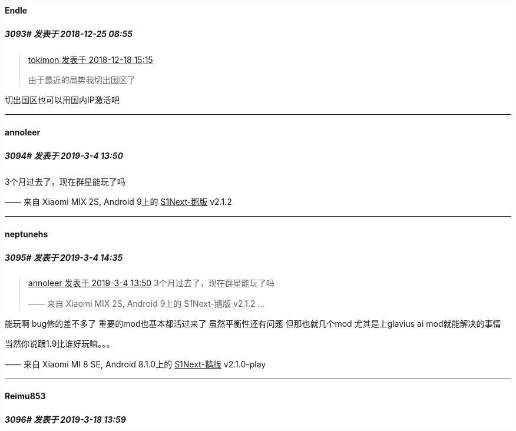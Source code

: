 ####  Endle  
##### 3093#       发表于 2018-12-25 08:55



<blockquote><a href="httphttps://bbs.saraba1st.com/2b/forum.php?mod=redirect&amp;goto=findpost&amp;pid=41983428&amp;ptid=1275523" target="_blank">tokimon 发表于 2018-12-18 15:15</a>

由于最近的局势我切出国区了</blockquote>
切出国区也可以用国内IP激活吧







-----

####  annoleer  
##### 3094#       发表于 2019-3-4 13:50




3个月过去了，现在群星能玩了吗

—— 来自 Xiaomi MIX 2S, Android 9上的 [S1Next-鹅版](https://github.com/ykrank/S1-Next/releases) v2.1.2







-----

####  neptunehs  
##### 3095#       发表于 2019-3-4 14:35



<blockquote><a href="httphttps://bbs.saraba1st.com/2b/forum.php?mod=redirect&amp;goto=findpost&amp;pid=42792603&amp;ptid=1275523" target="_blank">annoleer 发表于 2019-3-4 13:50</a>
3个月过去了，现在群星能玩了吗

—— 来自 Xiaomi MIX 2S, Android 9上的 S1Next-鹅版 v2.1.2 ...</blockquote>
能玩啊 bug修的差不多了 重要的mod也基本都活过来了
虽然平衡性还有问题 但那也就几个mod 尤其是上glavius ai mod就能解决的事情

当然你说跟1.9比谁好玩嘛。。。

—— 来自 Xiaomi MI 8 SE, Android 8.1.0上的 [S1Next-鹅版](https://github.com/ykrank/S1-Next/releases) v2.1.0-play







-----

####  Reimu853  
##### 3096#       发表于 2019-3-18 13:59
